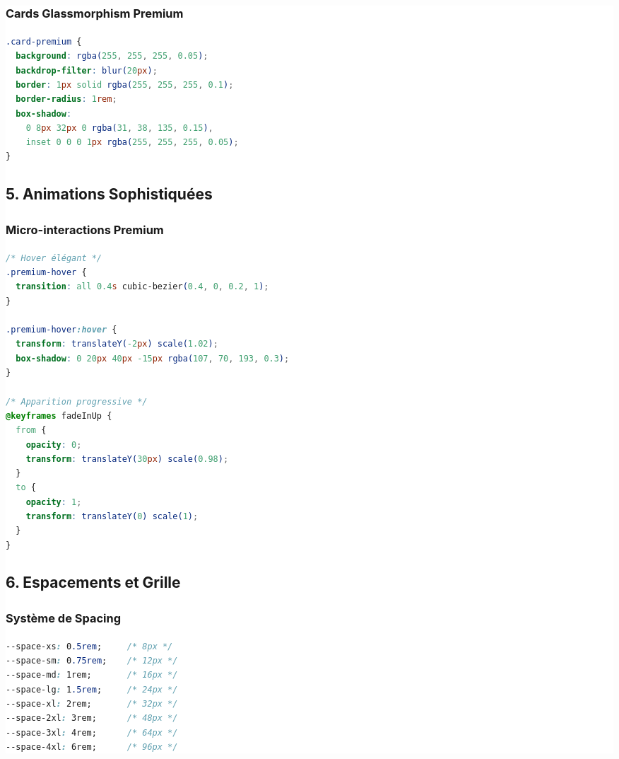 ### Cards Glassmorphism Premium
```css
.card-premium {
  background: rgba(255, 255, 255, 0.05);
  backdrop-filter: blur(20px);
  border: 1px solid rgba(255, 255, 255, 0.1);
  border-radius: 1rem;
  box-shadow: 
    0 8px 32px 0 rgba(31, 38, 135, 0.15),
    inset 0 0 0 1px rgba(255, 255, 255, 0.05);
}
```

## 5. Animations Sophistiquées

### Micro-interactions Premium
```css
/* Hover élégant */
.premium-hover {
  transition: all 0.4s cubic-bezier(0.4, 0, 0.2, 1);
}

.premium-hover:hover {
  transform: translateY(-2px) scale(1.02);
  box-shadow: 0 20px 40px -15px rgba(107, 70, 193, 0.3);
}

/* Apparition progressive */
@keyframes fadeInUp {
  from {
    opacity: 0;
    transform: translateY(30px) scale(0.98);
  }
  to {
    opacity: 1;
    transform: translateY(0) scale(1);
  }
}
```

## 6. Espacements et Grille

### Système de Spacing
```css
--space-xs: 0.5rem;     /* 8px */
--space-sm: 0.75rem;    /* 12px */
--space-md: 1rem;       /* 16px */
--space-lg: 1.5rem;     /* 24px */
--space-xl: 2rem;       /* 32px */
--space-2xl: 3rem;      /* 48px */
--space-3xl: 4rem;      /* 64px */
--space-4xl: 6rem;      /* 96px */
```
